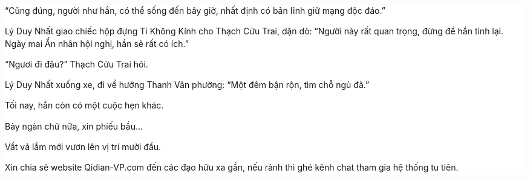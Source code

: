“Cũng đúng, người như hắn, có thể sống đến bây giờ, nhất định có bản lĩnh giữ mạng độc đáo.”

Lý Duy Nhất giao chiếc hộp đựng Ti Không Kính cho Thạch Cửu Trai, dặn dò: “Người này rất quan trọng, đừng để hắn tỉnh lại. Ngày mai Ẩn nhân hội nghị, hắn sẽ rất có ích.”

“Ngươi đi đâu?” Thạch Cửu Trai hỏi.

Lý Duy Nhất xuống xe, đi về hướng Thanh Vân phường: “Một đêm bận rộn, tìm chỗ ngủ đã.”

Tối nay, hắn còn có một cuộc hẹn khác.

Bảy ngàn chữ nữa, xin phiếu bầu...

Vất vả lắm mới vươn lên vị trí mười đầu.

Xin chia sẻ website Qidian-VP.com đến các đạo hữu xa gần, nếu rảnh thì ghé kênh chat tham gia hệ thống tu tiên.
